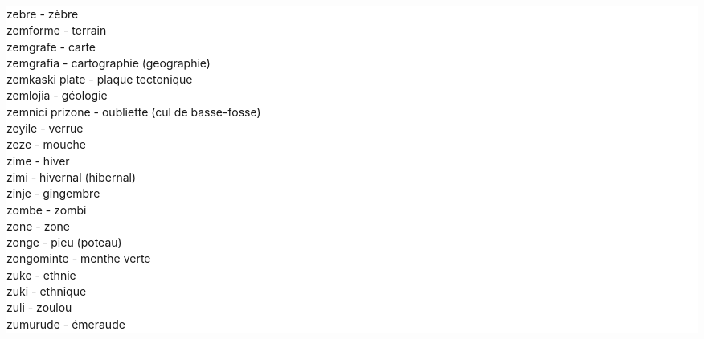 zebre - zèbre  
zemforme - terrain  
zemgrafe - carte  
zemgrafia - cartographie (geographie)  
zemkaski plate - plaque tectonique  
zemlojia - géologie  
zemnici prizone - oubliette (cul de basse-fosse)  
zeyile - verrue  
zeze - mouche  
zime - hiver  
zimi - hivernal (hibernal)  
zinje - gingembre  
zombe - zombi  
zone - zone  
zonge - pieu (poteau)  
zongominte - menthe verte  
zuke - ethnie  
zuki - ethnique  
zuli - zoulou  
zumurude - émeraude  
